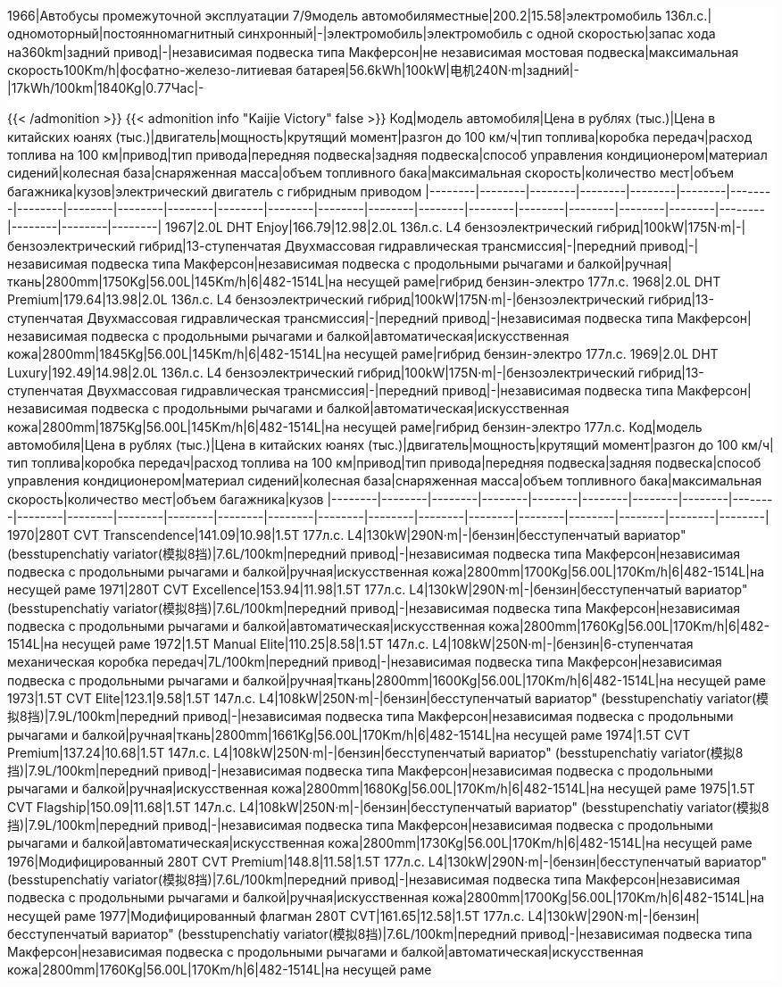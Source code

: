 1966|Автобусы промежуточной эксплуатации 7/9модель автомобиляместные|200.2|15.58|электромобиль 136л.с.|одномоторный|постоянномагнитный синхронный|-|электромобиль|электромобиль с одной скоростью|запас хода на360km|задний привод|-|независимая подвеска типа Макферсон|не независимая мостовая подвеска|максимальная скорость100Km/h|фосфатно-железо-литиевая батарея|56.6kWh|100kW|电机240N·m|задний|-|17kWh/100km|1840Kg|0.77Час|-

{{< /admonition >}}
{{< admonition info "Kaijie Victory" false >}}
Код|модель автомобиля|Цена в рублях (тыс.)|Цена в китайских юанях (тыс.)|двигатель|мощность|крутящий момент|разгон до 100 км/ч|тип топлива|коробка передач|расход топлива на 100 км|привод|тип привода|передняя подвеска|задняя подвеска|способ управления кондиционером|материал сидений|колесная база|снаряженная масса|объем топливного бака|максимальная скорость|количество мест|объем багажника|кузов|электрический двигатель с гибридным приводом
|--------|--------|--------|--------|--------|--------|--------|--------|--------|--------|--------|--------|--------|--------|--------|--------|--------|--------|--------|--------|--------|--------|--------|--------|--------|
1967|2.0L DHT Enjoy|166.79|12.98|2.0L 136л.с. L4 бензоэлектрический гибрид|100kW|175N·m|-|бензоэлектрический гибрид|13-ступенчатая Двухмассовая гидравлическая трансмиссия|-|передний привод|-|независимая подвеска типа Макферсон|независимая подвеска с продольными рычагами и балкой|ручная|ткань|2800mm|1750Kg|56.00L|145Km/h|6|482-1514L|на несущей раме|гибрид бензин-электро 177л.с.
1968|2.0L DHT Premium|179.64|13.98|2.0L 136л.с. L4 бензоэлектрический гибрид|100kW|175N·m|-|бензоэлектрический гибрид|13-ступенчатая Двухмассовая гидравлическая трансмиссия|-|передний привод|-|независимая подвеска типа Макферсон|независимая подвеска с продольными рычагами и балкой|автоматическая|искусственная кожа|2800mm|1845Kg|56.00L|145Km/h|6|482-1514L|на несущей раме|гибрид бензин-электро 177л.с.
1969|2.0L DHT Luxury|192.49|14.98|2.0L 136л.с. L4 бензоэлектрический гибрид|100kW|175N·m|-|бензоэлектрический гибрид|13-ступенчатая Двухмассовая гидравлическая трансмиссия|-|передний привод|-|независимая подвеска типа Макферсон|независимая подвеска с продольными рычагами и балкой|автоматическая|искусственная кожа|2800mm|1875Kg|56.00L|145Km/h|6|482-1514L|на несущей раме|гибрид бензин-электро 177л.с.
Код|модель автомобиля|Цена в рублях (тыс.)|Цена в китайских юанях  (тыс.)|двигатель|мощность|крутящий момент|разгон до 100 км/ч|тип топлива|коробка передач|расход топлива на 100 км|привод|тип привода|передняя подвеска|задняя подвеска|способ управления кондиционером|материал сидений|колесная база|снаряженная масса|объем топливного бака|максимальная скорость|количество мест|объем багажника|кузов
|--------|--------|--------|--------|--------|--------|--------|--------|--------|--------|--------|--------|--------|--------|--------|--------|--------|--------|--------|--------|--------|--------|--------|--------|
1970|280T CVT Transcendence|141.09|10.98|1.5T 177л.с. L4|130kW|290N·m|-|бензин|бесступенчатый вариатор" (besstupenchatiy variator(模拟8挡)|7.6L/100km|передний привод|-|независимая подвеска типа Макферсон|независимая подвеска с продольными рычагами и балкой|ручная|искусственная кожа|2800mm|1700Kg|56.00L|170Km/h|6|482-1514L|на несущей раме
1971|280T CVT Excellence|153.94|11.98|1.5T 177л.с. L4|130kW|290N·m|-|бензин|бесступенчатый вариатор" (besstupenchatiy variator(模拟8挡)|7.6L/100km|передний привод|-|независимая подвеска типа Макферсон|независимая подвеска с продольными рычагами и балкой|автоматическая|искусственная кожа|2800mm|1760Kg|56.00L|170Km/h|6|482-1514L|на несущей раме
1972|1.5T Manual Elite|110.25|8.58|1.5T 147л.с. L4|108kW|250N·m|-|бензин|6-ступенчатая механическая коробка передач|7L/100km|передний привод|-|независимая подвеска типа Макферсон|независимая подвеска с продольными рычагами и балкой|ручная|ткань|2800mm|1600Kg|56.00L|170Km/h|6|482-1514L|на несущей раме
1973|1.5T CVT Elite|123.1|9.58|1.5T 147л.с. L4|108kW|250N·m|-|бензин|бесступенчатый вариатор" (besstupenchatiy variator(模拟8挡)|7.9L/100km|передний привод|-|независимая подвеска типа Макферсон|независимая подвеска с продольными рычагами и балкой|ручная|ткань|2800mm|1661Kg|56.00L|170Km/h|6|482-1514L|на несущей раме
1974|1.5T CVT Premium|137.24|10.68|1.5T 147л.с. L4|108kW|250N·m|-|бензин|бесступенчатый вариатор" (besstupenchatiy variator(模拟8挡)|7.9L/100km|передний привод|-|независимая подвеска типа Макферсон|независимая подвеска с продольными рычагами и балкой|ручная|искусственная кожа|2800mm|1680Kg|56.00L|170Km/h|6|482-1514L|на несущей раме
1975|1.5T CVT Flagship|150.09|11.68|1.5T 147л.с. L4|108kW|250N·m|-|бензин|бесступенчатый вариатор" (besstupenchatiy variator(模拟8挡)|7.9L/100km|передний привод|-|независимая подвеска типа Макферсон|независимая подвеска с продольными рычагами и балкой|автоматическая|искусственная кожа|2800mm|1730Kg|56.00L|170Km/h|6|482-1514L|на несущей раме
1976|Модифицированный 280T CVT Premium|148.8|11.58|1.5T 177л.с. L4|130kW|290N·m|-|бензин|бесступенчатый вариатор" (besstupenchatiy variator(模拟8挡)|7.6L/100km|передний привод|-|независимая подвеска типа Макферсон|независимая подвеска с продольными рычагами и балкой|ручная|искусственная кожа|2800mm|1700Kg|56.00L|170Km/h|6|482-1514L|на несущей раме
1977|Модифицированный флагман 280T CVT|161.65|12.58|1.5T 177л.с. L4|130kW|290N·m|-|бензин|бесступенчатый вариатор" (besstupenchatiy variator(模拟8挡)|7.6L/100km|передний привод|-|независимая подвеска типа Макферсон|независимая подвеска с продольными рычагами и балкой|автоматическая|искусственная кожа|2800mm|1760Kg|56.00L|170Km/h|6|482-1514L|на несущей раме

